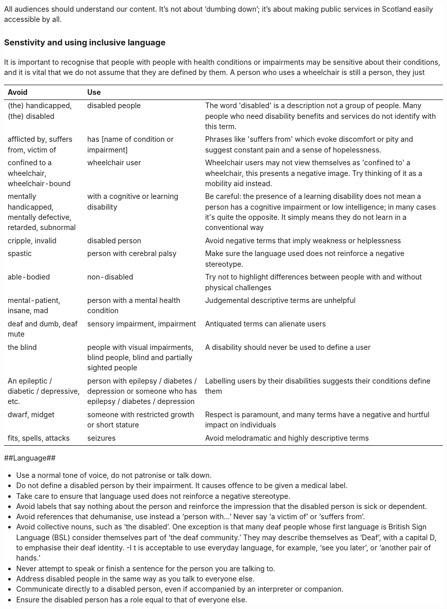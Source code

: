 All audiences should understand our content. It’s not about ‘dumbing down’; it’s about making public 
services in Scotland easily accessible by all.

### Senstivity and using inclusive language
It is important to recognise that people with people with health conditions or impairments may be sensitive about their conditions, and it is vital that we do not assume that they are defined by them. A person who uses a wheelchair is still a person, they just 

|Avoid|Use||
|:------|:-----|:----------------|
|(the) handicapped, (the) disabled| disabled people|The word 'disabled' is a description not a group of people. Many people who need disability benefits and services do not identify with this term.|
|afflicted by, suffers from, victim of | has [name of condition or impairment]|Phrases like 'suffers from' which evoke discomfort or pity and suggest constant pain and a sense of hopelessness.|
|confined to a wheelchair, wheelchair-bound|wheelchair user|Wheelchair users may not view themselves as 'confined to' a wheelchair, this presents a negative image. Try thinking of it as a mobility aid instead.|
|mentally handicapped, mentally defective, retarded, subnormal|with a cognitive or learning disability|Be careful: the presence of a learning disability does not mean a person has a cognitive impairment or low intelligence; in many cases it's quite the opposite. It simply means they do not learn in a conventional way|
|cripple, invalid|disabled person|Avoid negative terms that imply weakness or helplessness|
|spastic|person with cerebral palsy|Make sure the language used does not reinforce a negative stereotype.|
|able-bodied|non-disabled|Try not to highlight differences between people with and without physical challenges|
|mental-patient, insane, mad|person with a mental health condition|Judgemental descriptive terms are unhelpful|
|deaf and dumb, deaf mute|sensory impairment, impairment|Antiquated terms can alienate users|
|the blind|people with visual impairments, blind people, blind and partially sighted people|A disability should never be used to define a user|
|An epileptic / diabetic / depressive, etc.|person with epilepsy / diabetes / depression or someone who has epilepsy / diabetes / depression|Labelling users by their disabilities suggests their conditions define them|
|dwarf, midget|someone with restricted growth or short stature|Respect is paramount, and many terms have a negative and hurtful impact on individuals|
|fits, spells, attacks|seizures|Avoid melodramatic and highly descriptive terms|

##Language##
- Use a normal tone of voice, do not patronise or talk down. 
- Do not define a disabled person by their impairment. It causes offence to be given a medical label. 
- Take care to ensure that language used does not reinforce a negative stereotype. 
- Avoid labels that say nothing about the person and reinforce the impression that the disabled person is sick or dependent. 
- Avoid references that dehumanise, use instead a ‘person with…’ Never say ‘a victim of’ or ‘suffers from’. 
- Avoid collective nouns, such as ‘the disabled’. One exception is that many deaf people whose first language is British Sign Language (BSL) consider themselves part of ‘the deaf community.’ They may describe themselves as ‘Deaf’, with a capital D, to emphasise their deaf identity. 
-I t is acceptable to use everyday language, for example, ‘see you later’, or ‘another pair of hands.’ 
- Never attempt to speak or finish a sentence for the person you are talking to. 
- Address disabled people in the same way as you talk to everyone else. 
- Communicate directly to a disabled person, even if accompanied by an interpreter or companion. 
- Ensure the disabled person has a role equal to that of everyone else. 
